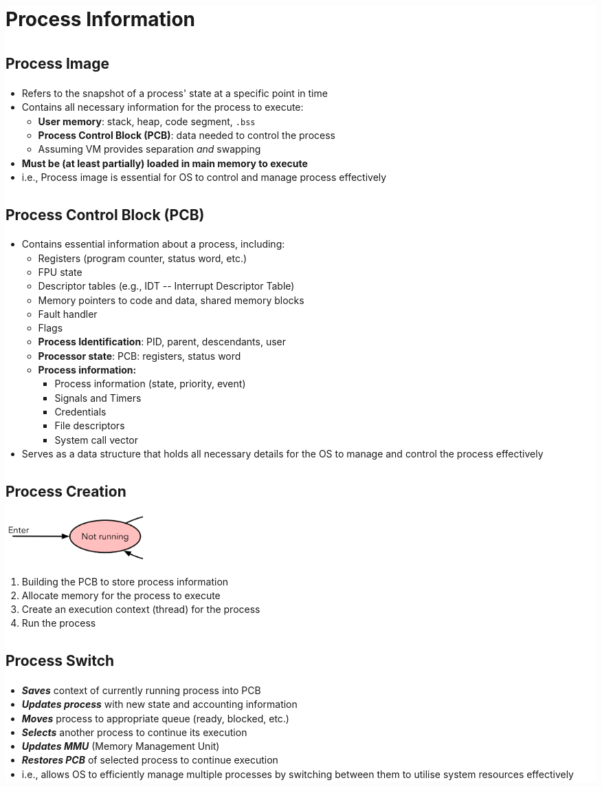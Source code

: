 # Process Information
## Process Image
- Refers to the snapshot of a process' state at a specific point in time
- Contains all necessary information for the process to execute:
	- **User memory**: stack, heap, code segment, `.bss`
	- **Process Control Block (PCB)**: data needed to control the process
	- Assuming VM provides separation *and* swapping
- **Must be (at least partially) loaded in main memory to execute**
- i.e., Process image is essential for OS to control and manage process effectively

## Process Control Block (PCB)
- Contains essential information about a process, including:
	- Registers (program counter, status word, etc.)
	- FPU state
	- Descriptor tables (e.g., IDT -- Interrupt Descriptor Table)
	- Memory pointers to code and data, shared memory blocks
	- Fault handler
	- Flags
	- **Process Identification**: PID, parent, descendants, user
	- **Processor state**: PCB: registers, status word
	- **Process information:**
		- Process information (state, priority, event)
		- Signals and Timers
		- Credentials
		- File descriptors
		- System call vector
- Serves as a data structure that holds all necessary details for the OS to manage and control the process effectively

## Process Creation
<img src="_resources/6780fd782ca70a1ba087bd8689c323cf.png" width="200"/>

1. Building the PCB to store process information
2. Allocate memory for the process to execute
3. Create an execution context (thread) for the process
4. Run the process

## Process Switch
- ***Saves*** context of currently running process into PCB
- ***Updates process*** with new state and accounting information
- ***Moves*** process to appropriate queue (ready, blocked, etc.)
- ***Selects*** another process to continue its execution
- ***Updates MMU***  (Memory Management Unit)
- ***Restores PCB*** of selected process to continue execution
- i.e., allows OS to efficiently manage multiple processes by switching between them to utilise system resources effectively
